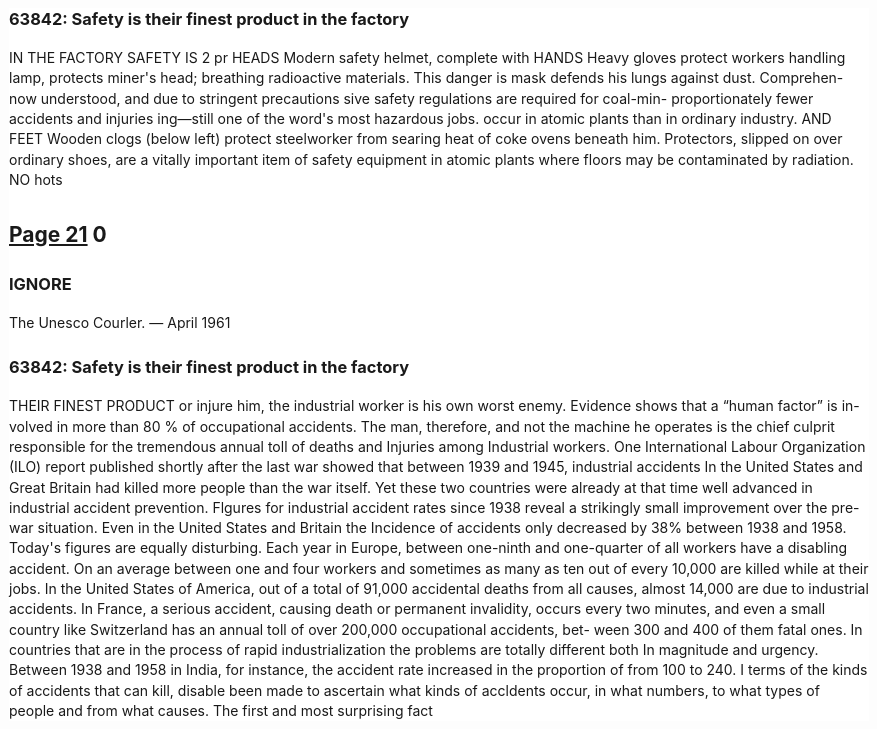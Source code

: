 ### 63842: Safety is their finest product in the factory

IN THE FACTORY 
SAFETY IS 
  2 pr 
HEADS Modern safety helmet, complete with HANDS Heavy gloves protect workers handling 
lamp, protects miner's head; breathing radioactive materials. This danger is 
mask defends his lungs against dust. Comprehen- now understood, and due to stringent precautions 
sive safety regulations are required for coal-min- proportionately fewer accidents and injuries 
ing—still one of the word's most hazardous jobs. occur in atomic plants than in ordinary industry. 
AND FEET Wooden clogs (below left) protect steelworker from 
searing heat of coke ovens beneath him. Protectors, 
slipped on over ordinary shoes, are a vitally important item of safety 
equipment in atomic plants where floors may be contaminated by radiation. NO hots 
      
 

## [Page 21](https://demo.humlab.umu.se/courier/035706engo.pdf#page=21) 0

### IGNORE

The Unesco Courler. — April 1961 


### 63842: Safety is their finest product in the factory

THEIR FINEST PRODUCT 
or injure him, the industrial worker is his own worst 
enemy. Evidence shows that a “human factor” is in- 
volved in more than 80 % of occupational accidents. The 
man, therefore, and not the machine he operates is the 
chief culprit responsible for the tremendous annual toll 
of deaths and Injuries among Industrial workers. 
One International Labour Organization (ILO) report 
published shortly after the last war showed that between 
1939 and 1945, industrial accidents In the United States 
and Great Britain had killed more people than the war 
itself. Yet these two countries were already at that time 
well advanced in industrial accident prevention. 
Flgures for industrial accident rates since 1938 reveal 
a strikingly small improvement over the pre-war situation. 
Even in the United States and Britain the Incidence of 
accidents only decreased by 38% between 1938 and 1958. 
Today's figures are equally disturbing. Each year in 
Europe, between one-ninth and one-quarter of all workers 
have a disabling accident. On an average between one 
and four workers and sometimes as many as ten out of 
every 10,000 are killed while at their jobs. 
In the United States of America, out of a total of 91,000 
accidental deaths from all causes, almost 14,000 are due 
to industrial accidents. In France, a serious accident, 
causing death or permanent invalidity, occurs every two 
minutes, and even a small country like Switzerland has 
an annual toll of over 200,000 occupational accidents, bet- 
ween 300 and 400 of them fatal ones. In countries that 
are in the process of rapid industrialization the problems 
are totally different both In magnitude and urgency. 
Between 1938 and 1958 in India, for instance, the accident 
rate increased in the proportion of from 100 to 240. 
I terms of the kinds of accidents that can kill, disable 
been made to ascertain what kinds of accldents 
occur, in what numbers, to what types of people 
and from what causes. The first and most surprising fact 